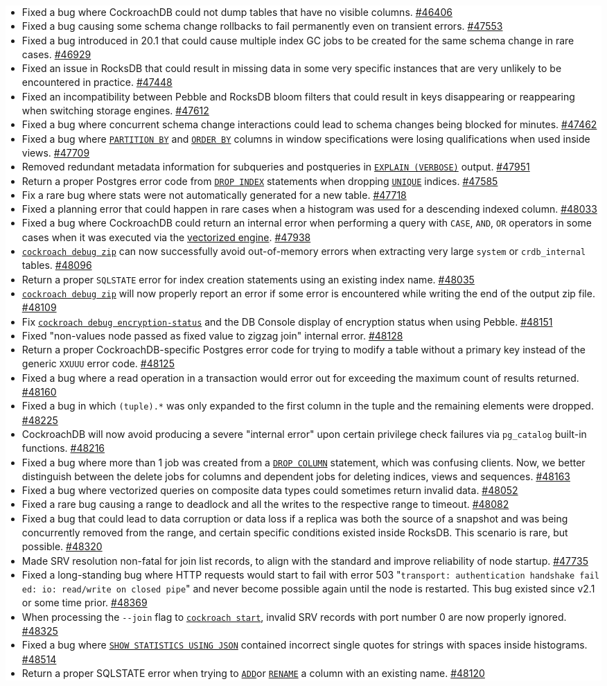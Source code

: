 - Fixed a bug where CockroachDB could not dump tables that have no visible columns. [#46406][#46406]
- Fixed a bug causing some schema change rollbacks to fail permanently even on transient errors. [#47553][#47553]
- Fixed a bug introduced in 20.1 that could cause multiple index GC jobs to be created for the same schema change in rare cases. [#46929][#46929]
- Fixed an issue in RocksDB that could result in missing data in some very specific instances that are very unlikely to be encountered in practice. [#47448][#47448]
- Fixed an incompatibility between Pebble and RocksDB bloom filters that could result in keys disappearing or reappearing when switching storage engines. [#47612][#47612]
- Fixed a bug where concurrent schema change interactions could lead to schema changes being blocked for minutes. [#47462][#47462]
- Fixed a bug where [`PARTITION BY`](../v20.2/partition-by.html) and [`ORDER BY`](../v20.2/order-by.html) columns in window specifications were losing qualifications when used inside views. [#47709][#47709]
- Removed redundant metadata information for subqueries and postqueries in [`EXPLAIN (VERBOSE)`](../v20.2/explain.html) output. [#47951][#47951]
- Return a proper Postgres error code from [`DROP INDEX`](../v20.2/drop-index.html) statements when dropping [`UNIQUE`](../v20.2/unique.html) indices. [#47585][#47585]
- Fix a rare bug where stats were not automatically generated for a new table. [#47718][#47718]
- Fixed a planning error that could happen in rare cases when a histogram was used for a descending indexed column. [#48033][#48033]
- Fixed a bug where CockroachDB could return an internal error when performing a query with `CASE`, `AND`, `OR` operators in some cases when it was executed via the [vectorized engine](../v20.2/vectorized-execution.html). [#47938][#47938]
- [`cockroach debug zip`](../v20.2/cockroach-debug-zip.html) can now successfully avoid out-of-memory errors when extracting very large `system` or `crdb_internal` tables. [#48096][#48096]
- Return a proper `SQLSTATE` error for index creation statements using an existing index name. [#48035][#48035]
- [`cockroach debug zip`](../v20.2/cockroach-debug-zip.html) will now properly report an error if some error is encountered while writing the end of the output zip file. [#48109][#48109]
- Fix [`cockroach debug encryption-status`](../v20.2/cockroach-debug-encryption-active-key.html) and the DB Console display of encryption status when using Pebble. [#48151][#48151]
- Fixed "non-values node passed as fixed value to zigzag join" internal error. [#48128][#48128]
- Return a proper CockroachDB-specific Postgres error code for trying to modify a table without a primary key instead of the generic `XXUUU` error code. [#48125][#48125]
- Fixed a bug where a read operation in a transaction would error out for exceeding the maximum count of results returned. [#48160][#48160]
- Fixed a bug in which `(tuple).*` was only expanded to the first column in the tuple and the remaining elements were dropped. [#48225][#48225]
- CockroachDB will now avoid producing a severe "internal error" upon certain privilege check failures via `pg_catalog` built-in functions. [#48216][#48216]
- Fixed a bug where more than 1 job was created from a [`DROP COLUMN`](../v20.2/drop-column.html) statement, which was confusing clients.  Now, we better distinguish between the delete jobs for columns and dependent jobs for deleting indices, views and sequences. [#48163][#48163]
- Fixed a bug where vectorized queries on composite data types could sometimes return invalid data. [#48052][#48052]
- Fixed a rare bug causing a range to deadlock and all the writes to the respective range to timeout. [#48082][#48082]
- Fixed a bug that could lead to data corruption or data loss if a replica was both the source of a snapshot and was being concurrently removed from the range, and certain specific conditions existed inside RocksDB. This scenario is rare, but possible. [#48320][#48320]
- Made SRV resolution non-fatal for join list records, to align with the standard and improve reliability of node startup. [#47735][#47735]
- Fixed a long-standing bug where HTTP requests would start to fail with error 503 "`transport: authentication handshake failed: io: read/write on closed pipe`" and never become possible again until the node is restarted. This bug existed since v2.1 or some time prior. [#48369][#48369]
- When processing the `--join` flag to [`cockroach start`](../v20.2/cockroach-start.html), invalid SRV records with port number 0 are now properly ignored. [#48325][#48325]
- Fixed a bug where [`SHOW STATISTICS USING JSON`](../v20.2/show-statistics.html) contained incorrect single quotes for strings with spaces inside histograms. [#48514][#48514]
- Return a proper SQLSTATE error when trying to [`ADD`](../v20.2/add-column.html)or [`RENAME`](../v20.2/rename-column.html) a column with an existing name. [#48120][#48120]

[#41122]: https://github.com/cockroachdb/cockroach/pull/41122
[#43744]: https://github.com/cockroachdb/cockroach/pull/43744
[#45149]: https://github.com/cockroachdb/cockroach/pull/45149
[#45638]: https://github.com/cockroachdb/cockroach/pull/45638
[#45644]: https://github.com/cockroachdb/cockroach/pull/45644
[#45662]: https://github.com/cockroachdb/cockroach/pull/45662
[#45665]: https://github.com/cockroachdb/cockroach/pull/45665
[#45802]: https://github.com/cockroachdb/cockroach/pull/45802
[#45860]: https://github.com/cockroachdb/cockroach/pull/45860
[#45862]: https://github.com/cockroachdb/cockroach/pull/45862
[#45894]: https://github.com/cockroachdb/cockroach/pull/45894
[#45920]: https://github.com/cockroachdb/cockroach/pull/45920
[#45978]: https://github.com/cockroachdb/cockroach/pull/45978
[#45979]: https://github.com/cockroachdb/cockroach/pull/45979
[#45981]: https://github.com/cockroachdb/cockroach/pull/45981
[#46190]: https://github.com/cockroachdb/cockroach/pull/46190
[#46275]: https://github.com/cockroachdb/cockroach/pull/46275
[#46396]: https://github.com/cockroachdb/cockroach/pull/46396
[#46406]: https://github.com/cockroachdb/cockroach/pull/46406
[#46416]: https://github.com/cockroachdb/cockroach/pull/46416
[#46504]: https://github.com/cockroachdb/cockroach/pull/46504
[#46522]: https://github.com/cockroachdb/cockroach/pull/46522
[#46540]: https://github.com/cockroachdb/cockroach/pull/46540
[#46557]: https://github.com/cockroachdb/cockroach/pull/46557
[#46574]: https://github.com/cockroachdb/cockroach/pull/46574
[#46596]: https://github.com/cockroachdb/cockroach/pull/46596
[#46625]: https://github.com/cockroachdb/cockroach/pull/46625
[#46626]: https://github.com/cockroachdb/cockroach/pull/46626
[#46627]: https://github.com/cockroachdb/cockroach/pull/46627
[#46649]: https://github.com/cockroachdb/cockroach/pull/46649
[#46650]: https://github.com/cockroachdb/cockroach/pull/46650
[#46695]: https://github.com/cockroachdb/cockroach/pull/46695
[#46708]: https://github.com/cockroachdb/cockroach/pull/46708
[#46710]: https://github.com/cockroachdb/cockroach/pull/46710
[#46712]: https://github.com/cockroachdb/cockroach/pull/46712
[#46715]: https://github.com/cockroachdb/cockroach/pull/46715
[#46716]: https://github.com/cockroachdb/cockroach/pull/46716
[#46724]: https://github.com/cockroachdb/cockroach/pull/46724
[#46727]: https://github.com/cockroachdb/cockroach/pull/46727
[#46731]: https://github.com/cockroachdb/cockroach/pull/46731
[#46741]: https://github.com/cockroachdb/cockroach/pull/46741
[#46748]: https://github.com/cockroachdb/cockroach/pull/46748
[#46756]: https://github.com/cockroachdb/cockroach/pull/46756
[#46759]: https://github.com/cockroachdb/cockroach/pull/46759
[#46766]: https://github.com/cockroachdb/cockroach/pull/46766
[#46780]: https://github.com/cockroachdb/cockroach/pull/46780
[#46785]: https://github.com/cockroachdb/cockroach/pull/46785
[#46787]: https://github.com/cockroachdb/cockroach/pull/46787
[#46789]: https://github.com/cockroachdb/cockroach/pull/46789
[#46790]: https://github.com/cockroachdb/cockroach/pull/46790
[#46795]: https://github.com/cockroachdb/cockroach/pull/46795
[#46798]: https://github.com/cockroachdb/cockroach/pull/46798
[#46801]: https://github.com/cockroachdb/cockroach/pull/46801
[#46809]: https://github.com/cockroachdb/cockroach/pull/46809
[#46830]: https://github.com/cockroachdb/cockroach/pull/46830
[#46844]: https://github.com/cockroachdb/cockroach/pull/46844
[#46845]: https://github.com/cockroachdb/cockroach/pull/46845
[#46850]: https://github.com/cockroachdb/cockroach/pull/46850
[#46854]: https://github.com/cockroachdb/cockroach/pull/46854
[#46857]: https://github.com/cockroachdb/cockroach/pull/46857
[#46859]: https://github.com/cockroachdb/cockroach/pull/46859
[#46864]: https://github.com/cockroachdb/cockroach/pull/46864
[#46872]: https://github.com/cockroachdb/cockroach/pull/46872
[#46875]: https://github.com/cockroachdb/cockroach/pull/46875
[#46879]: https://github.com/cockroachdb/cockroach/pull/46879
[#46887]: https://github.com/cockroachdb/cockroach/pull/46887
[#46911]: https://github.com/cockroachdb/cockroach/pull/46911
[#46913]: https://github.com/cockroachdb/cockroach/pull/46913
[#46922]: https://github.com/cockroachdb/cockroach/pull/46922
[#46923]: https://github.com/cockroachdb/cockroach/pull/46923
[#46929]: https://github.com/cockroachdb/cockroach/pull/46929
[#46932]: https://github.com/cockroachdb/cockroach/pull/46932
[#46933]: https://github.com/cockroachdb/cockroach/pull/46933
[#46936]: https://github.com/cockroachdb/cockroach/pull/46936
[#46942]: https://github.com/cockroachdb/cockroach/pull/46942
[#46952]: https://github.com/cockroachdb/cockroach/pull/46952
[#46954]: https://github.com/cockroachdb/cockroach/pull/46954
[#46962]: https://github.com/cockroachdb/cockroach/pull/46962
[#46968]: https://github.com/cockroachdb/cockroach/pull/46968
[#46972]: https://github.com/cockroachdb/cockroach/pull/46972
[#46975]: https://github.com/cockroachdb/cockroach/pull/46975
[#46979]: https://github.com/cockroachdb/cockroach/pull/46979
[#46991]: https://github.com/cockroachdb/cockroach/pull/46991
[#46993]: https://github.com/cockroachdb/cockroach/pull/46993
[#47017]: https://github.com/cockroachdb/cockroach/pull/47017
[#47023]: https://github.com/cockroachdb/cockroach/pull/47023
[#47035]: https://github.com/cockroachdb/cockroach/pull/47035
[#47036]: https://github.com/cockroachdb/cockroach/pull/47036
[#47051]: https://github.com/cockroachdb/cockroach/pull/47051
[#47056]: https://github.com/cockroachdb/cockroach/pull/47056
[#47077]: https://github.com/cockroachdb/cockroach/pull/47077
[#47082]: https://github.com/cockroachdb/cockroach/pull/47082
[#47085]: https://github.com/cockroachdb/cockroach/pull/47085
[#47089]: https://github.com/cockroachdb/cockroach/pull/47089
[#47090]: https://github.com/cockroachdb/cockroach/pull/47090
[#47092]: https://github.com/cockroachdb/cockroach/pull/47092
[#47093]: https://github.com/cockroachdb/cockroach/pull/47093
[#47094]: https://github.com/cockroachdb/cockroach/pull/47094
[#47099]: https://github.com/cockroachdb/cockroach/pull/47099
[#47101]: https://github.com/cockroachdb/cockroach/pull/47101
[#47113]: https://github.com/cockroachdb/cockroach/pull/47113
[#47136]: https://github.com/cockroachdb/cockroach/pull/47136
[#47143]: https://github.com/cockroachdb/cockroach/pull/47143
[#47145]: https://github.com/cockroachdb/cockroach/pull/47145
[#47146]: https://github.com/cockroachdb/cockroach/pull/47146
[#47155]: https://github.com/cockroachdb/cockroach/pull/47155
[#47156]: https://github.com/cockroachdb/cockroach/pull/47156
[#47158]: https://github.com/cockroachdb/cockroach/pull/47158
[#47159]: https://github.com/cockroachdb/cockroach/pull/47159
[#47161]: https://github.com/cockroachdb/cockroach/pull/47161
[#47171]: https://github.com/cockroachdb/cockroach/pull/47171
[#47173]: https://github.com/cockroachdb/cockroach/pull/47173
[#47200]: https://github.com/cockroachdb/cockroach/pull/47200
[#47234]: https://github.com/cockroachdb/cockroach/pull/47234
[#47247]: https://github.com/cockroachdb/cockroach/pull/47247
[#47269]: https://github.com/cockroachdb/cockroach/pull/47269
[#47281]: https://github.com/cockroachdb/cockroach/pull/47281
[#47284]: https://github.com/cockroachdb/cockroach/pull/47284
[#47287]: https://github.com/cockroachdb/cockroach/pull/47287
[#47303]: https://github.com/cockroachdb/cockroach/pull/47303
[#47311]: https://github.com/cockroachdb/cockroach/pull/47311
[#47313]: https://github.com/cockroachdb/cockroach/pull/47313
[#47316]: https://github.com/cockroachdb/cockroach/pull/47316
[#47341]: https://github.com/cockroachdb/cockroach/pull/47341
[#47342]: https://github.com/cockroachdb/cockroach/pull/47342
[#47350]: https://github.com/cockroachdb/cockroach/pull/47350
[#47354]: https://github.com/cockroachdb/cockroach/pull/47354
[#47357]: https://github.com/cockroachdb/cockroach/pull/47357
[#47358]: https://github.com/cockroachdb/cockroach/pull/47358
[#47361]: https://github.com/cockroachdb/cockroach/pull/47361
[#47387]: https://github.com/cockroachdb/cockroach/pull/47387
[#47389]: https://github.com/cockroachdb/cockroach/pull/47389
[#47425]: https://github.com/cockroachdb/cockroach/pull/47425
[#47431]: https://github.com/cockroachdb/cockroach/pull/47431
[#47446]: https://github.com/cockroachdb/cockroach/pull/47446
[#47448]: https://github.com/cockroachdb/cockroach/pull/47448
[#47449]: https://github.com/cockroachdb/cockroach/pull/47449
[#47454]: https://github.com/cockroachdb/cockroach/pull/47454
[#47462]: https://github.com/cockroachdb/cockroach/pull/47462
[#47465]: https://github.com/cockroachdb/cockroach/pull/47465
[#47475]: https://github.com/cockroachdb/cockroach/pull/47475
[#47480]: https://github.com/cockroachdb/cockroach/pull/47480
[#47482]: https://github.com/cockroachdb/cockroach/pull/47482
[#47483]: https://github.com/cockroachdb/cockroach/pull/47483
[#47492]: https://github.com/cockroachdb/cockroach/pull/47492
[#47496]: https://github.com/cockroachdb/cockroach/pull/47496
[#47500]: https://github.com/cockroachdb/cockroach/pull/47500
[#47542]: https://github.com/cockroachdb/cockroach/pull/47542
[#47553]: https://github.com/cockroachdb/cockroach/pull/47553
[#47565]: https://github.com/cockroachdb/cockroach/pull/47565
[#47584]: https://github.com/cockroachdb/cockroach/pull/47584
[#47585]: https://github.com/cockroachdb/cockroach/pull/47585
[#47588]: https://github.com/cockroachdb/cockroach/pull/47588
[#47610]: https://github.com/cockroachdb/cockroach/pull/47610
[#47612]: https://github.com/cockroachdb/cockroach/pull/47612
[#47616]: https://github.com/cockroachdb/cockroach/pull/47616
[#47617]: https://github.com/cockroachdb/cockroach/pull/47617
[#47623]: https://github.com/cockroachdb/cockroach/pull/47623
[#47624]: https://github.com/cockroachdb/cockroach/pull/47624
[#47625]: https://github.com/cockroachdb/cockroach/pull/47625
[#47629]: https://github.com/cockroachdb/cockroach/pull/47629
[#47635]: https://github.com/cockroachdb/cockroach/pull/47635
[#47641]: https://github.com/cockroachdb/cockroach/pull/47641
[#47668]: https://github.com/cockroachdb/cockroach/pull/47668
[#47680]: https://github.com/cockroachdb/cockroach/pull/47680
[#47685]: https://github.com/cockroachdb/cockroach/pull/47685
[#47709]: https://github.com/cockroachdb/cockroach/pull/47709
[#47718]: https://github.com/cockroachdb/cockroach/pull/47718
[#47724]: https://github.com/cockroachdb/cockroach/pull/47724
[#47727]: https://github.com/cockroachdb/cockroach/pull/47727
[#47729]: https://github.com/cockroachdb/cockroach/pull/47729
[#47735]: https://github.com/cockroachdb/cockroach/pull/47735
[#47750]: https://github.com/cockroachdb/cockroach/pull/47750
[#47756]: https://github.com/cockroachdb/cockroach/pull/47756
[#47766]: https://github.com/cockroachdb/cockroach/pull/47766
[#47783]: https://github.com/cockroachdb/cockroach/pull/47783
[#47936]: https://github.com/cockroachdb/cockroach/pull/47936
[#47937]: https://github.com/cockroachdb/cockroach/pull/47937
[#47938]: https://github.com/cockroachdb/cockroach/pull/47938
[#47951]: https://github.com/cockroachdb/cockroach/pull/47951
[#47996]: https://github.com/cockroachdb/cockroach/pull/47996
[#47999]: https://github.com/cockroachdb/cockroach/pull/47999
[#48000]: https://github.com/cockroachdb/cockroach/pull/48000
[#48013]: https://github.com/cockroachdb/cockroach/pull/48013
[#48015]: https://github.com/cockroachdb/cockroach/pull/48015
[#48025]: https://github.com/cockroachdb/cockroach/pull/48025
[#48032]: https://github.com/cockroachdb/cockroach/pull/48032
[#48033]: https://github.com/cockroachdb/cockroach/pull/48033
[#48035]: https://github.com/cockroachdb/cockroach/pull/48035
[#48036]: https://github.com/cockroachdb/cockroach/pull/48036
[#48045]: https://github.com/cockroachdb/cockroach/pull/48045
[#48052]: https://github.com/cockroachdb/cockroach/pull/48052
[#48058]: https://github.com/cockroachdb/cockroach/pull/48058
[#48059]: https://github.com/cockroachdb/cockroach/pull/48059
[#48066]: https://github.com/cockroachdb/cockroach/pull/48066
[#48073]: https://github.com/cockroachdb/cockroach/pull/48073
[#48074]: https://github.com/cockroachdb/cockroach/pull/48074
[#48077]: https://github.com/cockroachdb/cockroach/pull/48077
[#48082]: https://github.com/cockroachdb/cockroach/pull/48082
[#48096]: https://github.com/cockroachdb/cockroach/pull/48096
[#48099]: https://github.com/cockroachdb/cockroach/pull/48099
[#48105]: https://github.com/cockroachdb/cockroach/pull/48105
[#48109]: https://github.com/cockroachdb/cockroach/pull/48109
[#48120]: https://github.com/cockroachdb/cockroach/pull/48120
[#48125]: https://github.com/cockroachdb/cockroach/pull/48125
[#48126]: https://github.com/cockroachdb/cockroach/pull/48126
[#48128]: https://github.com/cockroachdb/cockroach/pull/48128
[#48133]: https://github.com/cockroachdb/cockroach/pull/48133
[#48138]: https://github.com/cockroachdb/cockroach/pull/48138
[#48145]: https://github.com/cockroachdb/cockroach/pull/48145
[#48150]: https://github.com/cockroachdb/cockroach/pull/48150
[#48151]: https://github.com/cockroachdb/cockroach/pull/48151
[#48160]: https://github.com/cockroachdb/cockroach/pull/48160
[#48162]: https://github.com/cockroachdb/cockroach/pull/48162
[#48163]: https://github.com/cockroachdb/cockroach/pull/48163
[#48167]: https://github.com/cockroachdb/cockroach/pull/48167
[#48190]: https://github.com/cockroachdb/cockroach/pull/48190
[#48216]: https://github.com/cockroachdb/cockroach/pull/48216
[#48225]: https://github.com/cockroachdb/cockroach/pull/48225
[#48226]: https://github.com/cockroachdb/cockroach/pull/48226
[#48229]: https://github.com/cockroachdb/cockroach/pull/48229
[#48236]: https://github.com/cockroachdb/cockroach/pull/48236
[#48245]: https://github.com/cockroachdb/cockroach/pull/48245
[#48265]: https://github.com/cockroachdb/cockroach/pull/48265
[#48295]: https://github.com/cockroachdb/cockroach/pull/48295
[#48299]: https://github.com/cockroachdb/cockroach/pull/48299
[#48320]: https://github.com/cockroachdb/cockroach/pull/48320
[#48325]: https://github.com/cockroachdb/cockroach/pull/48325
[#48338]: https://github.com/cockroachdb/cockroach/pull/48338
[#48354]: https://github.com/cockroachdb/cockroach/pull/48354
[#48364]: https://github.com/cockroachdb/cockroach/pull/48364
[#48369]: https://github.com/cockroachdb/cockroach/pull/48369
[#48376]: https://github.com/cockroachdb/cockroach/pull/48376
[#48417]: https://github.com/cockroachdb/cockroach/pull/48417
[#48422]: https://github.com/cockroachdb/cockroach/pull/48422
[#48433]: https://github.com/cockroachdb/cockroach/pull/48433
[#48439]: https://github.com/cockroachdb/cockroach/pull/48439
[#48440]: https://github.com/cockroachdb/cockroach/pull/48440
[#48441]: https://github.com/cockroachdb/cockroach/pull/48441
[#48449]: https://github.com/cockroachdb/cockroach/pull/48449
[#48450]: https://github.com/cockroachdb/cockroach/pull/48450
[#48451]: https://github.com/cockroachdb/cockroach/pull/48451
[#48452]: https://github.com/cockroachdb/cockroach/pull/48452
[#48471]: https://github.com/cockroachdb/cockroach/pull/48471
[#48491]: https://github.com/cockroachdb/cockroach/pull/48491
[#48493]: https://github.com/cockroachdb/cockroach/pull/48493
[#48504]: https://github.com/cockroachdb/cockroach/pull/48504
[#48510]: https://github.com/cockroachdb/cockroach/pull/48510
[#48514]: https://github.com/cockroachdb/cockroach/pull/48514
[#48521]: https://github.com/cockroachdb/cockroach/pull/48521
[#48528]: https://github.com/cockroachdb/cockroach/pull/48528
[#48529]: https://github.com/cockroachdb/cockroach/pull/48529
[#48552]: https://github.com/cockroachdb/cockroach/pull/48552
[#48556]: https://github.com/cockroachdb/cockroach/pull/48556
[#48561]: https://github.com/cockroachdb/cockroach/pull/48561
[#48580]: https://github.com/cockroachdb/cockroach/pull/48580
[#48582]: https://github.com/cockroachdb/cockroach/pull/48582
[#48593]: https://github.com/cockroachdb/cockroach/pull/48593
[#48596]: https://github.com/cockroachdb/cockroach/pull/48596
[#48602]: https://github.com/cockroachdb/cockroach/pull/48602
[#48608]: https://github.com/cockroachdb/cockroach/pull/48608
[#48614]: https://github.com/cockroachdb/cockroach/pull/48614
[#48619]: https://github.com/cockroachdb/cockroach/pull/48619
[#48624]: https://github.com/cockroachdb/cockroach/pull/48624
[#48629]: https://github.com/cockroachdb/cockroach/pull/48629
[#48658]: https://github.com/cockroachdb/cockroach/pull/48658
[#48659]: https://github.com/cockroachdb/cockroach/pull/48659
[#48666]: https://github.com/cockroachdb/cockroach/pull/48666
[#48667]: https://github.com/cockroachdb/cockroach/pull/48667
[#48669]: https://github.com/cockroachdb/cockroach/pull/48669
[#48687]: https://github.com/cockroachdb/cockroach/pull/48687
[#48688]: https://github.com/cockroachdb/cockroach/pull/48688
[#48693]: https://github.com/cockroachdb/cockroach/pull/48693
[#48721]: https://github.com/cockroachdb/cockroach/pull/48721
[#48724]: https://github.com/cockroachdb/cockroach/pull/48724
[#48744]: https://github.com/cockroachdb/cockroach/pull/48744
[#48754]: https://github.com/cockroachdb/cockroach/pull/48754
[#48758]: https://github.com/cockroachdb/cockroach/pull/48758
[#48759]: https://github.com/cockroachdb/cockroach/pull/48759
[#48762]: https://github.com/cockroachdb/cockroach/pull/48762
[#48773]: https://github.com/cockroachdb/cockroach/pull/48773
[#48778]: https://github.com/cockroachdb/cockroach/pull/48778
[#48796]: https://github.com/cockroachdb/cockroach/pull/48796
[#48823]: https://github.com/cockroachdb/cockroach/pull/48823
[#48830]: https://github.com/cockroachdb/cockroach/pull/48830
[#48859]: https://github.com/cockroachdb/cockroach/pull/48859
[#48862]: https://github.com/cockroachdb/cockroach/pull/48862
[#49077]: https://github.com/cockroachdb/cockroach/pull/49077
[#49081]: https://github.com/cockroachdb/cockroach/pull/49081
[#49082]: https://github.com/cockroachdb/cockroach/pull/49082
[#49085]: https://github.com/cockroachdb/cockroach/pull/49085
[#49086]: https://github.com/cockroachdb/cockroach/pull/49086
[#49089]: https://github.com/cockroachdb/cockroach/pull/49089
[#49094]: https://github.com/cockroachdb/cockroach/pull/49094
[#49099]: https://github.com/cockroachdb/cockroach/pull/49099
[#49101]: https://github.com/cockroachdb/cockroach/pull/49101
[#49106]: https://github.com/cockroachdb/cockroach/pull/49106
[#49121]: https://github.com/cockroachdb/cockroach/pull/49121
[#49122]: https://github.com/cockroachdb/cockroach/pull/49122
[#49125]: https://github.com/cockroachdb/cockroach/pull/49125
[#49126]: https://github.com/cockroachdb/cockroach/pull/49126
[#49133]: https://github.com/cockroachdb/cockroach/pull/49133
[#49134]: https://github.com/cockroachdb/cockroach/pull/49134
[#49138]: https://github.com/cockroachdb/cockroach/pull/49138
[#49159]: https://github.com/cockroachdb/cockroach/pull/49159
[#49169]: https://github.com/cockroachdb/cockroach/pull/49169
[#49185]: https://github.com/cockroachdb/cockroach/pull/49185
[#49194]: https://github.com/cockroachdb/cockroach/pull/49194
[#49199]: https://github.com/cockroachdb/cockroach/pull/49199
[#49202]: https://github.com/cockroachdb/cockroach/pull/49202
[#49211]: https://github.com/cockroachdb/cockroach/pull/49211
[#49213]: https://github.com/cockroachdb/cockroach/pull/49213
[#49218]: https://github.com/cockroachdb/cockroach/pull/49218
[#49221]: https://github.com/cockroachdb/cockroach/pull/49221
[#49222]: https://github.com/cockroachdb/cockroach/pull/49222
[#49223]: https://github.com/cockroachdb/cockroach/pull/49223
[#49224]: https://github.com/cockroachdb/cockroach/pull/49224
[#49227]: https://github.com/cockroachdb/cockroach/pull/49227
[#49234]: https://github.com/cockroachdb/cockroach/pull/49234
[#49237]: https://github.com/cockroachdb/cockroach/pull/49237
[#49260]: https://github.com/cockroachdb/cockroach/pull/49260
[#49307]: https://github.com/cockroachdb/cockroach/pull/49307
[#49330]: https://github.com/cockroachdb/cockroach/pull/49330
[#49333]: https://github.com/cockroachdb/cockroach/pull/49333
[#49341]: https://github.com/cockroachdb/cockroach/pull/49341
[#49350]: https://github.com/cockroachdb/cockroach/pull/49350
[#49362]: https://github.com/cockroachdb/cockroach/pull/49362
[#49372]: https://github.com/cockroachdb/cockroach/pull/49372
[#49382]: https://github.com/cockroachdb/cockroach/pull/49382
[#49389]: https://github.com/cockroachdb/cockroach/pull/49389
[#49398]: https://github.com/cockroachdb/cockroach/pull/49398
[#49422]: https://github.com/cockroachdb/cockroach/pull/49422
[#49424]: https://github.com/cockroachdb/cockroach/pull/49424
[#49456]: https://github.com/cockroachdb/cockroach/pull/49456
[#49457]: https://github.com/cockroachdb/cockroach/pull/49457
[#49462]: https://github.com/cockroachdb/cockroach/pull/49462
[#49474]: https://github.com/cockroachdb/cockroach/pull/49474
[#49481]: https://github.com/cockroachdb/cockroach/pull/49481
[#49525]: https://github.com/cockroachdb/cockroach/pull/49525
[#49530]: https://github.com/cockroachdb/cockroach/pull/49530
[#49552]: https://github.com/cockroachdb/cockroach/pull/49552
[#49558]: https://github.com/cockroachdb/cockroach/pull/49558
[#49572]: https://github.com/cockroachdb/cockroach/pull/49572
[#49591]: https://github.com/cockroachdb/cockroach/pull/49591
[#49592]: https://github.com/cockroachdb/cockroach/pull/49592
[#49593]: https://github.com/cockroachdb/cockroach/pull/49593
[#49601]: https://github.com/cockroachdb/cockroach/pull/49601
[#49611]: https://github.com/cockroachdb/cockroach/pull/49611
[#49613]: https://github.com/cockroachdb/cockroach/pull/49613
[#49619]: https://github.com/cockroachdb/cockroach/pull/49619
[#49627]: https://github.com/cockroachdb/cockroach/pull/49627
[#49644]: https://github.com/cockroachdb/cockroach/pull/49644
[#49649]: https://github.com/cockroachdb/cockroach/pull/49649
[#49662]: https://github.com/cockroachdb/cockroach/pull/49662
[#49667]: https://github.com/cockroachdb/cockroach/pull/49667
[#49683]: https://github.com/cockroachdb/cockroach/pull/49683
[#49685]: https://github.com/cockroachdb/cockroach/pull/49685
[#49699]: https://github.com/cockroachdb/cockroach/pull/49699
[#49722]: https://github.com/cockroachdb/cockroach/pull/49722
[#49723]: https://github.com/cockroachdb/cockroach/pull/49723
[#49726]: https://github.com/cockroachdb/cockroach/pull/49726
[#49738]: https://github.com/cockroachdb/cockroach/pull/49738
[#49742]: https://github.com/cockroachdb/cockroach/pull/49742
[#49743]: https://github.com/cockroachdb/cockroach/pull/49743
[#49758]: https://github.com/cockroachdb/cockroach/pull/49758
[#49771]: https://github.com/cockroachdb/cockroach/pull/49771
[#49793]: https://github.com/cockroachdb/cockroach/pull/49793
[#49800]: https://github.com/cockroachdb/cockroach/pull/49800
[#49807]: https://github.com/cockroachdb/cockroach/pull/49807